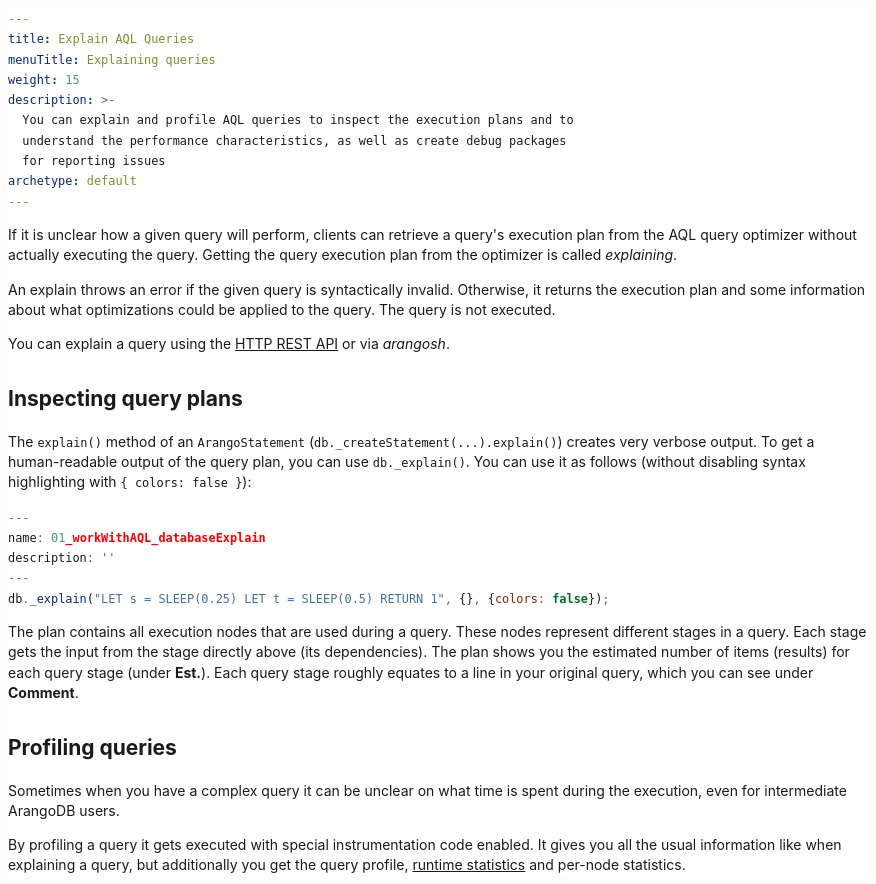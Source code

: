 ```yaml
---
title: Explain AQL Queries
menuTitle: Explaining queries
weight: 15
description: >-
  You can explain and profile AQL queries to inspect the execution plans and to
  understand the performance characteristics, as well as create debug packages
  for reporting issues
archetype: default
---
```

If it is unclear how a given query will perform, clients can retrieve a query's execution plan 
from the AQL query optimizer without actually executing the query. Getting the query execution 
plan from the optimizer is called *explaining*.

An explain throws an error if the given query is syntactically invalid. Otherwise, it
returns the execution plan and some information about what optimizations could be applied to
the query. The query is not executed.

You can explain a query using the [HTTP REST API](../../develop/http-api/queries/aql-queries.md#explain-an-aql-query)
or via _arangosh_.

## Inspecting query plans

The `explain()` method of an `ArangoStatement` (`db._createStatement(...).explain()`)
creates very verbose output. To get a human-readable output of the query plan,
you can use `db._explain()`. You can use it as follows (without disabling syntax
highlighting with `{ colors: false }`):

```js
---
name: 01_workWithAQL_databaseExplain
description: ''
---
db._explain("LET s = SLEEP(0.25) LET t = SLEEP(0.5) RETURN 1", {}, {colors: false});
```

The plan contains all execution nodes that are used during a query. These nodes represent different
stages in a query. Each stage gets the input from the stage directly above (its dependencies). 
The plan shows you the estimated number of items (results) for each query stage (under **Est.**). Each
query stage roughly equates to a line in your original query, which you can see under **Comment**.

## Profiling queries

Sometimes when you have a complex query it can be unclear on what time is spent
during the execution, even for intermediate ArangoDB users.

By profiling a query it gets executed with special instrumentation code enabled.
It gives you all the usual information like when explaining a query, but
additionally you get the query profile, [runtime statistics](query-statistics.md)
and per-node statistics.
